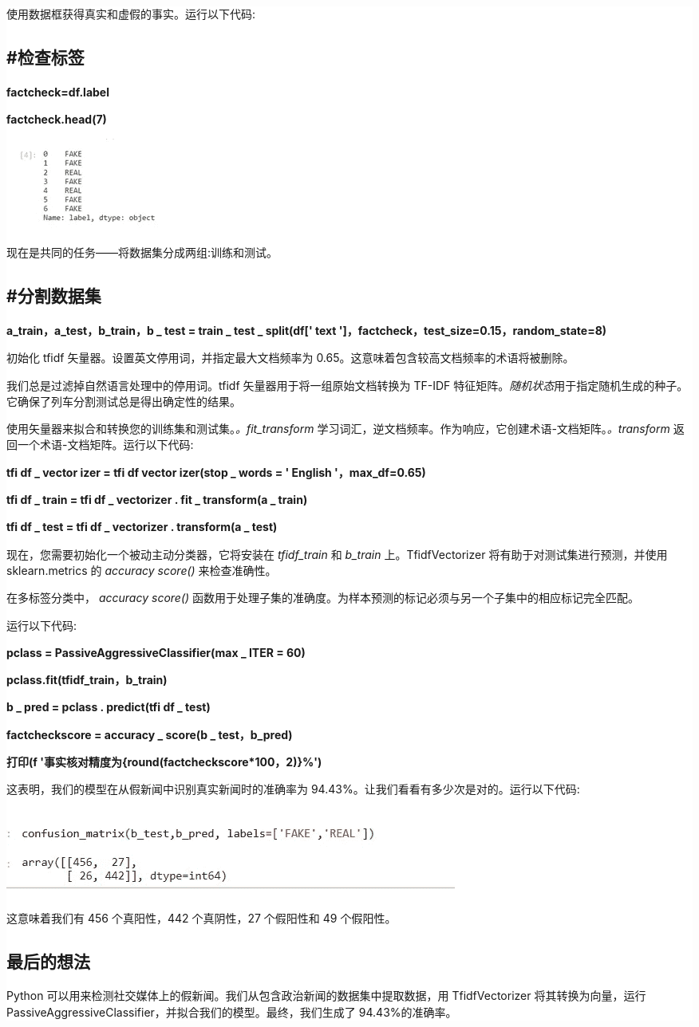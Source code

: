 使用数据框获得真实和虚假的事实。运行以下代码:

## **#检查标签**

**factcheck=df.label**

**factcheck.head(7)**

![](img/53364da639597daa46278c0a814105cd.png)

现在是共同的任务——将数据集分成两组:训练和测试。

## **#分割数据集**

**a_train，a_test，b_train，b _ test = train _ test _ split(df[' text ']，factcheck，test_size=0.15，random_state=8)**

初始化 tfidf 矢量器。设置英文停用词，并指定最大文档频率为 0.65。这意味着包含较高文档频率的术语将被删除。

我们总是过滤掉自然语言处理中的停用词。tfidf 矢量器用于将一组原始文档转换为 TF-IDF 特征矩阵。*随机状态*用于指定随机生成的种子。它确保了列车分割测试总是得出确定性的结果。

使用矢量器来拟合和转换您的训练集和测试集。*。fit_transform* 学习词汇，逆文档频率。作为响应，它创建术语-文档矩阵。*。transform* 返回一个术语-文档矩阵。运行以下代码:

**tfi df _ vector izer = tfi df vector izer(stop _ words = ' English '，max_df=0.65)**

**tfi df _ train = tfi df _ vectorizer . fit _ transform(a _ train)**

**tfi df _ test = tfi df _ vectorizer . transform(a _ test)**

现在，您需要初始化一个被动主动分类器，它将安装在 *tfidf_train* 和 *b_train* 上。TfidfVectorizer 将有助于对测试集进行预测，并使用 sklearn.metrics 的 *accuracy score()* 来检查准确性。

在多标签分类中， *accuracy score()* 函数用于处理子集的准确度。为样本预测的标记必须与另一个子集中的相应标记完全匹配。

运行以下代码:

**pclass = PassiveAggressiveClassifier(max _ ITER = 60)**

**pclass.fit(tfidf_train，b_train)**

**b _ pred = pclass . predict(tfi df _ test)**

**factcheckscore = accuracy _ score(b _ test，b_pred)**

**打印(f '事实核对精度为{round(factcheckscore*100，2)}%')**

这表明，我们的模型在从假新闻中识别真实新闻时的准确率为 94.43%。让我们看看有多少次是对的。运行以下代码:

![](img/2bde54294b5e8e6a7cf0b8d47ae2987f.png)

这意味着我们有 456 个真阳性，442 个真阴性，27 个假阳性和 49 个假阳性。

## 最后的想法

Python 可以用来检测社交媒体上的假新闻。我们从包含政治新闻的数据集中提取数据，用 TfidfVectorizer 将其转换为向量，运行 PassiveAggressiveClassifier，并拟合我们的模型。最终，我们生成了 94.43%的准确率。